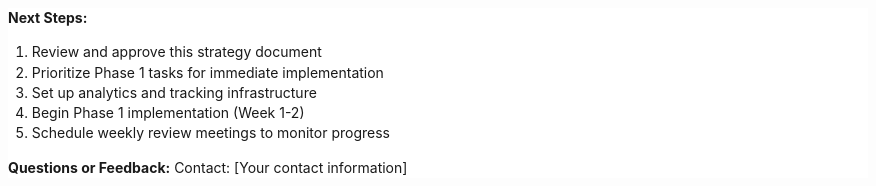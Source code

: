 **Next Steps:**

1. Review and approve this strategy document
2. Prioritize Phase 1 tasks for immediate implementation
3. Set up analytics and tracking infrastructure
4. Begin Phase 1 implementation (Week 1-2)
5. Schedule weekly review meetings to monitor progress

**Questions or Feedback:**
Contact: [Your contact information]
